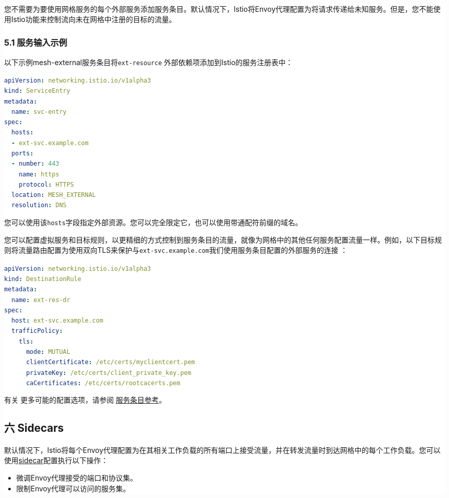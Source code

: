 您不需要为要使用网格服务的每个外部服务添加服务条目。默认情况下，Istio将Envoy代理配置为将请求传递给未知服务。但是，您不能使用Istio功能来控制流向未在网格中注册的目标的流量。

### 5.1 服务输入示例

以下示例mesh-external服务条目将`ext-resource` 外部依赖项添加到Istio的服务注册表中：

```yaml
apiVersion: networking.istio.io/v1alpha3
kind: ServiceEntry
metadata:
  name: svc-entry
spec:
  hosts:
  - ext-svc.example.com
  ports:
  - number: 443
    name: https
    protocol: HTTPS
  location: MESH_EXTERNAL
  resolution: DNS
```



您可以使用该`hosts`字段指定外部资源。您可以完全限定它，也可以使用带通配符前缀的域名。

您可以配置虚拟服务和目标规则，以更精细的方式控制到服务条目的流量，就像为网格中的其他任何服务配置流量一样。例如，以下目标规则将流量路由配置为使用双向TLS来保护与`ext-svc.example.com`我们使用服务条目配置的外部服务的连接 ：

```yaml
apiVersion: networking.istio.io/v1alpha3
kind: DestinationRule
metadata:
  name: ext-res-dr
spec:
  host: ext-svc.example.com
  trafficPolicy:
    tls:
      mode: MUTUAL
      clientCertificate: /etc/certs/myclientcert.pem
      privateKey: /etc/certs/client_private_key.pem
      caCertificates: /etc/certs/rootcacerts.pem
```



有关 更多可能的配置选项，请参阅 [服务条目参考](https://istio.io/docs/reference/config/networking/v1alpha3/service-entry)。

## 六 Sidecars

默认情况下，Istio将每个Envoy代理配置为在其相关工作负载的所有端口上接受流量，并在转发流量时到达网格中的每个工作负载。您可以使用[sidecar](https://istio.io/docs/reference/config/networking/v1alpha3/sidecar/#Sidecar)配置执行以下操作：

- 微调Envoy代理接受的端口和协议集。
- 限制Envoy代理可以访问的服务集。
